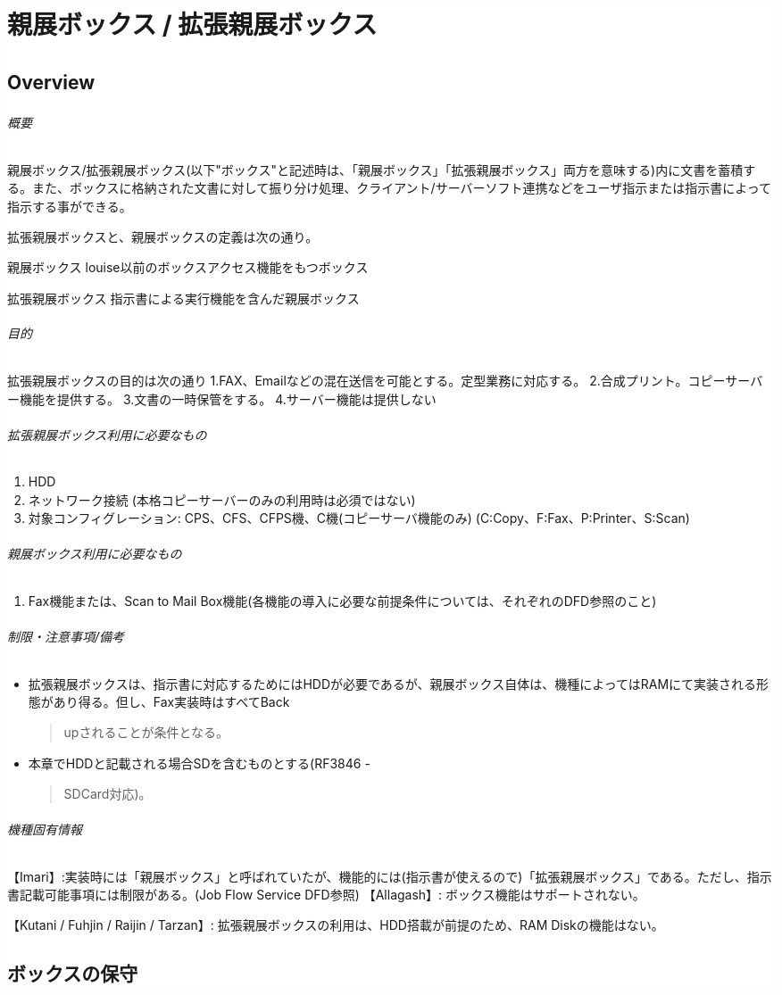 # 親展ボックス / 拡張親展ボックス

## Overview

###### 概要
親展ボックス/拡張親展ボックス(以下"ボックス"と記述時は、「親展ボックス」「拡張親展ボックス」両方を意味する)内に文書を蓄積する。また、ボックスに格納された文書に対して振り分け処理、クライアント/サーバーソフト連携などをユーザ指示または指示書によって指示する事ができる。

拡張親展ボックスと、親展ボックスの定義は次の通り。

親展ボックス
louise以前のボックスアクセス機能をもつボックス

拡張親展ボックス
指示書による実行機能を含んだ親展ボックス

###### 目的

拡張親展ボックスの目的は次の通り
 1.FAX、Emailなどの混在送信を可能とする。定型業務に対応する。
 2.合成プリント。コピーサーバー機能を提供する。
 3.文書の一時保管をする。
 4.サーバー機能は提供しない

###### 拡張親展ボックス利用に必要なもの
1) HDD
2) ネットワーク接続 (本格コピーサーバーのみの利用時は必須ではない)
3) 対象コンフィグレーション:
CPS、CFS、CFPS機、C機(コピーサーバ機能のみ)
(C:Copy、F:Fax、P:Printer、S:Scan)

###### 親展ボックス利用に必要なもの
1) Fax機能または、Scan to Mail
Box機能(各機能の導入に必要な前提条件については、それぞれのDFD参照のこと)

###### 制限・注意事項/備考

-   拡張親展ボックスは、指示書に対応するためにはHDDが必要であるが、親展ボックス自体は、機種によってはRAMにて実装される形態があり得る。但し、Fax実装時はすべてBack
    > upされることが条件となる。

-   本章でHDDと記載される場合SDを含むものとする(RF3846 -
    > SDCard対応)。

###### 機種固有情報
【Imari】:実装時には「親展ボックス」と呼ばれていたが、機能的には(指示書が使えるので)「拡張親展ボックス」である。ただし、指示書記載可能事項には制限がある。(Job
Flow Service DFD参照)
【Allagash】: ボックス機能はサポートされない。

【Kutani / Fuhjin / Raijin / Tarzan】:
拡張親展ボックスの利用は、HDD搭載が前提のため、RAM Diskの機能はない。

## ボックスの保守
